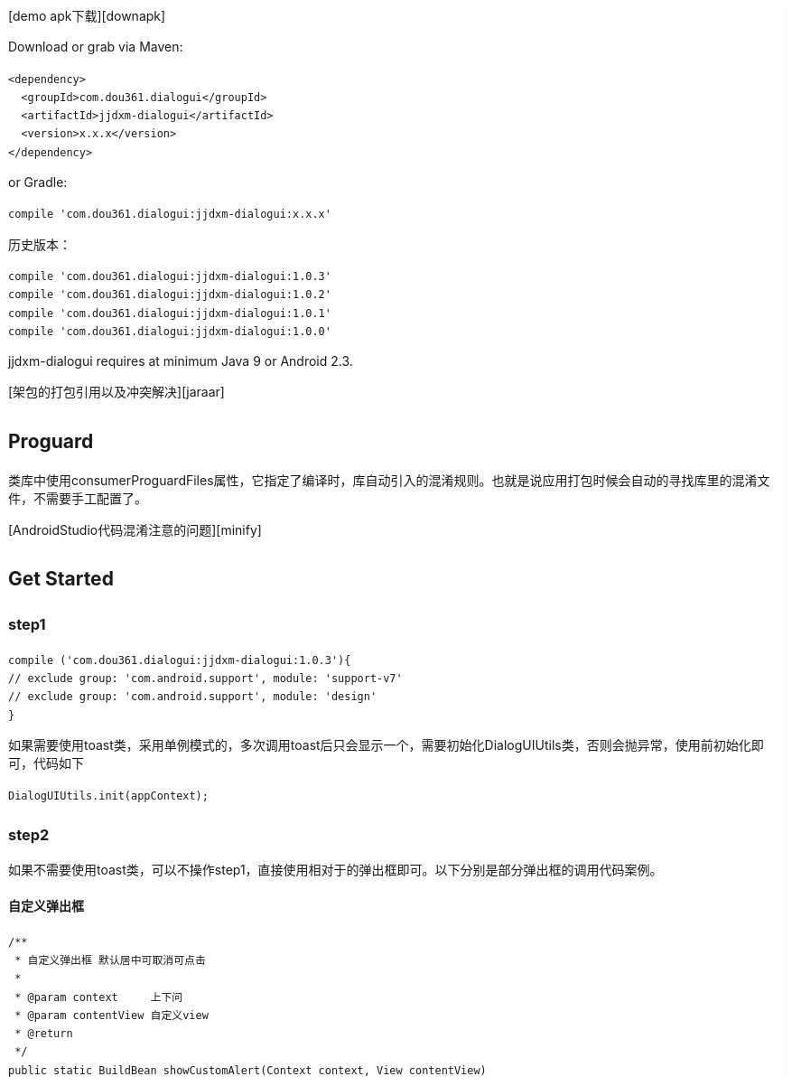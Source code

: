 [demo apk下载][downapk]

Download or grab via Maven:

	<dependency>
	  <groupId>com.dou361.dialogui</groupId>
	  <artifactId>jjdxm-dialogui</artifactId>
	  <version>x.x.x</version>
	</dependency>

or Gradle:

	compile 'com.dou361.dialogui:jjdxm-dialogui:x.x.x'


历史版本：

    compile 'com.dou361.dialogui:jjdxm-dialogui:1.0.3'
    compile 'com.dou361.dialogui:jjdxm-dialogui:1.0.2'
	compile 'com.dou361.dialogui:jjdxm-dialogui:1.0.1'
	compile 'com.dou361.dialogui:jjdxm-dialogui:1.0.0'

jjdxm-dialogui requires at minimum Java 9 or Android 2.3.


[架包的打包引用以及冲突解决][jaraar]

## Proguard ##

类库中使用consumerProguardFiles属性，它指定了编译时，库自动引入的混淆规则。也就是说应用打包时候会自动的寻找库里的混淆文件，不需要手工配置了。


[AndroidStudio代码混淆注意的问题][minify]

## Get Started ##

### step1 ###

    compile ('com.dou361.dialogui:jjdxm-dialogui:1.0.3'){
    // exclude group: 'com.android.support', module: 'support-v7'
    // exclude group: 'com.android.support', module: 'design'
    }


如果需要使用toast类，采用单例模式的，多次调用toast后只会显示一个，需要初始化DialogUIUtils类，否则会抛异常，使用前初始化即可，代码如下

	DialogUIUtils.init(appContext);

### step2 ###
如果不需要使用toast类，可以不操作step1，直接使用相对于的弹出框即可。以下分别是部分弹出框的调用代码案例。

#### 自定义弹出框 ####

    /**
     * 自定义弹出框 默认居中可取消可点击
     *
     * @param context     上下问
     * @param contentView 自定义view
     * @return
     */
    public static BuildBean showCustomAlert(Context context, View contentView)
